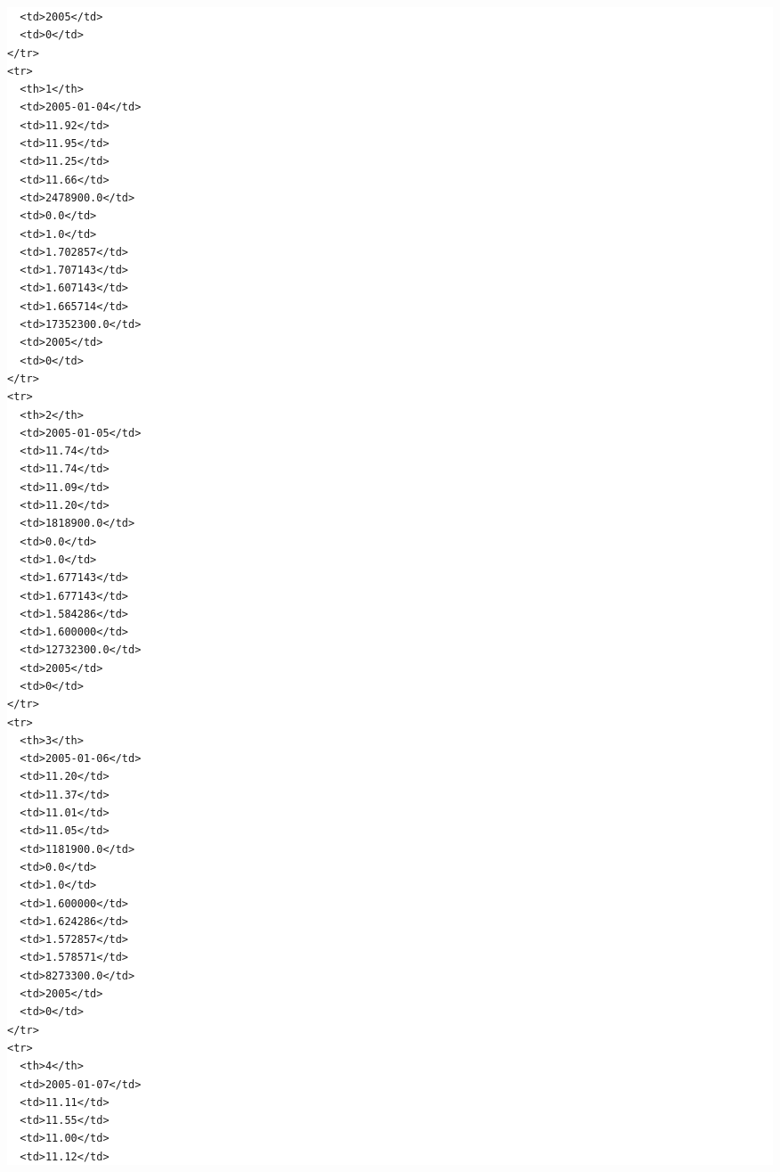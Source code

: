       <td>2005</td>
      <td>0</td>
    </tr>
    <tr>
      <th>1</th>
      <td>2005-01-04</td>
      <td>11.92</td>
      <td>11.95</td>
      <td>11.25</td>
      <td>11.66</td>
      <td>2478900.0</td>
      <td>0.0</td>
      <td>1.0</td>
      <td>1.702857</td>
      <td>1.707143</td>
      <td>1.607143</td>
      <td>1.665714</td>
      <td>17352300.0</td>
      <td>2005</td>
      <td>0</td>
    </tr>
    <tr>
      <th>2</th>
      <td>2005-01-05</td>
      <td>11.74</td>
      <td>11.74</td>
      <td>11.09</td>
      <td>11.20</td>
      <td>1818900.0</td>
      <td>0.0</td>
      <td>1.0</td>
      <td>1.677143</td>
      <td>1.677143</td>
      <td>1.584286</td>
      <td>1.600000</td>
      <td>12732300.0</td>
      <td>2005</td>
      <td>0</td>
    </tr>
    <tr>
      <th>3</th>
      <td>2005-01-06</td>
      <td>11.20</td>
      <td>11.37</td>
      <td>11.01</td>
      <td>11.05</td>
      <td>1181900.0</td>
      <td>0.0</td>
      <td>1.0</td>
      <td>1.600000</td>
      <td>1.624286</td>
      <td>1.572857</td>
      <td>1.578571</td>
      <td>8273300.0</td>
      <td>2005</td>
      <td>0</td>
    </tr>
    <tr>
      <th>4</th>
      <td>2005-01-07</td>
      <td>11.11</td>
      <td>11.55</td>
      <td>11.00</td>
      <td>11.12</td>